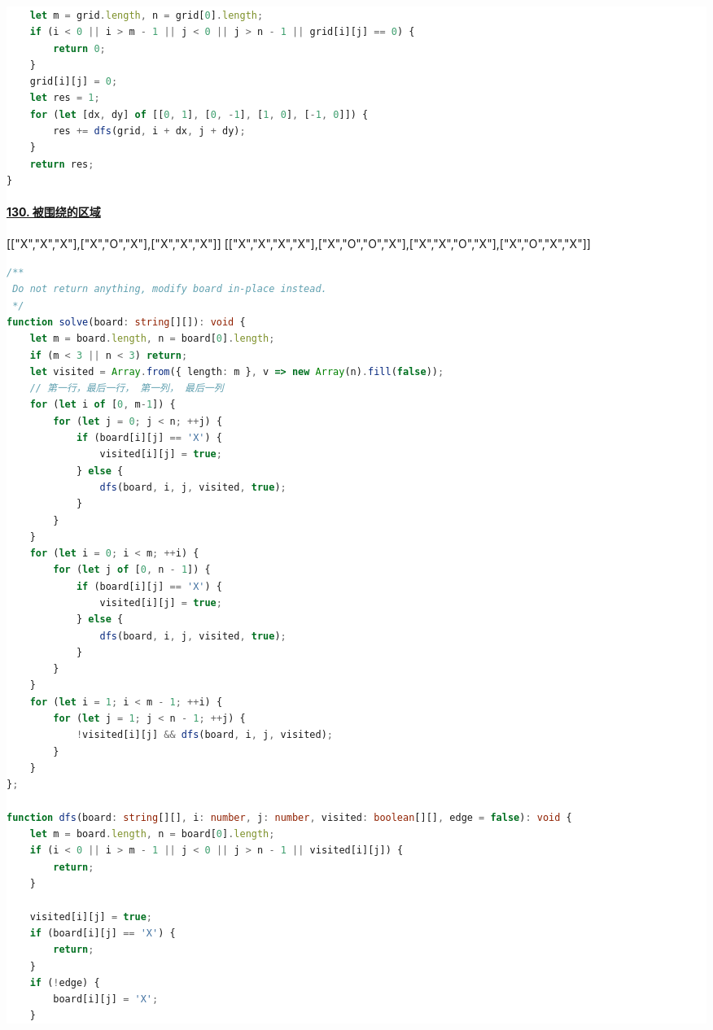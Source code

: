 ```typescript
    let m = grid.length, n = grid[0].length;
    if (i < 0 || i > m - 1 || j < 0 || j > n - 1 || grid[i][j] == 0) {
        return 0;
    }
    grid[i][j] = 0;
    let res = 1;
    for (let [dx, dy] of [[0, 1], [0, -1], [1, 0], [-1, 0]]) {
        res += dfs(grid, i + dx, j + dy);
    }
    return res;
}
```
#### [130. 被围绕的区域](https://leetcode-cn.com/problems/surrounded-regions/)
[["X","X","X"],["X","O","X"],["X","X","X"]]
[["X","X","X","X"],["X","O","O","X"],["X","X","O","X"],["X","O","X","X"]]
```typescript
/**
 Do not return anything, modify board in-place instead.
 */
function solve(board: string[][]): void {
    let m = board.length, n = board[0].length;
    if (m < 3 || n < 3) return;
    let visited = Array.from({ length: m }, v => new Array(n).fill(false));
    // 第一行，最后一行， 第一列， 最后一列
    for (let i of [0, m-1]) {
        for (let j = 0; j < n; ++j) {
            if (board[i][j] == 'X') {
                visited[i][j] = true;
            } else {
                dfs(board, i, j, visited, true);
            }
        }
    }
    for (let i = 0; i < m; ++i) {
        for (let j of [0, n - 1]) {
            if (board[i][j] == 'X') {
                visited[i][j] = true;
            } else {
                dfs(board, i, j, visited, true);
            }
        }
    }
    for (let i = 1; i < m - 1; ++i) {
        for (let j = 1; j < n - 1; ++j) {
            !visited[i][j] && dfs(board, i, j, visited);
        }
    }
};

function dfs(board: string[][], i: number, j: number, visited: boolean[][], edge = false): void {
    let m = board.length, n = board[0].length;
    if (i < 0 || i > m - 1 || j < 0 || j > n - 1 || visited[i][j]) {
        return;
    }

    visited[i][j] = true;
    if (board[i][j] == 'X') {
        return;
    }
    if (!edge) {
        board[i][j] = 'X';
    }
```